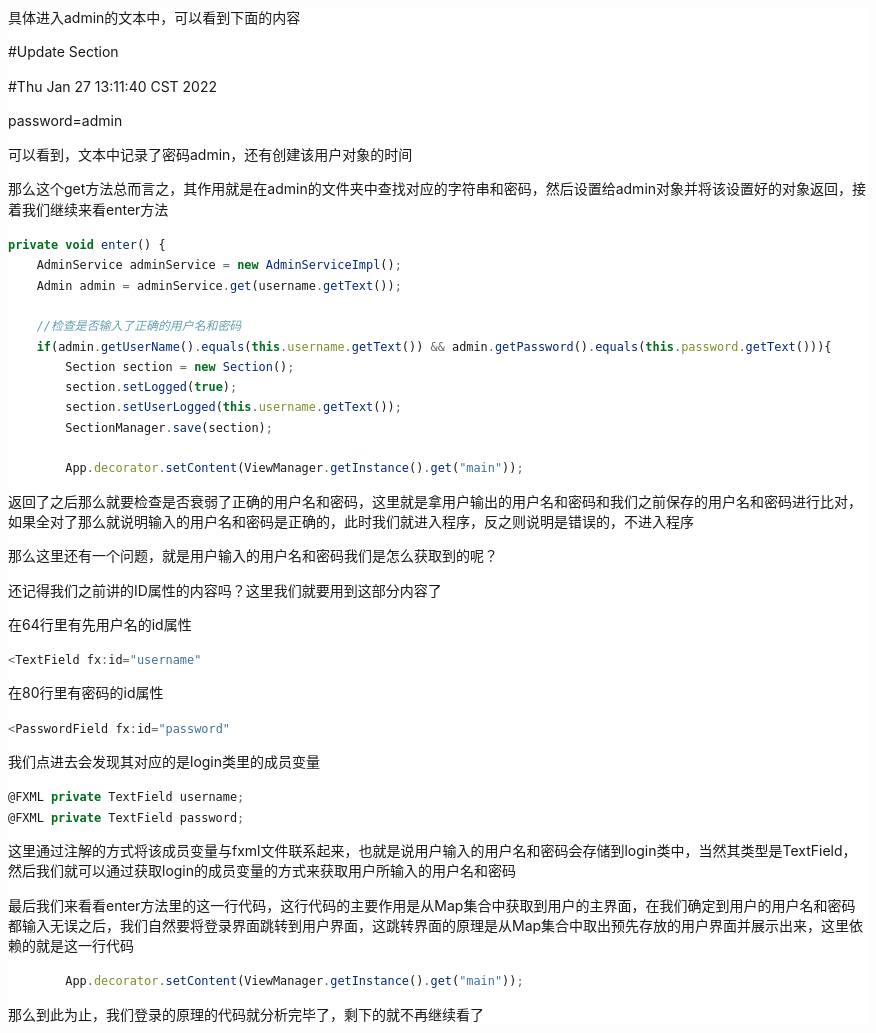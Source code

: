 具体进入admin的文本中，可以看到下面的内容

#Update Section


#Thu Jan 27 13:11:40 CST 2022


password=admin


可以看到，文本中记录了密码admin，还有创建该用户对象的时间

那么这个get方法总而言之，其作用就是在admin的文件夹中查找对应的字符串和密码，然后设置给admin对象并将该设置好的对象返回，接着我们继续来看enter方法

```javascript
private void enter() {
    AdminService adminService = new AdminServiceImpl();
    Admin admin = adminService.get(username.getText());

    //检查是否输入了正确的用户名和密码
    if(admin.getUserName().equals(this.username.getText()) && admin.getPassword().equals(this.password.getText())){
        Section section = new Section();
        section.setLogged(true);
        section.setUserLogged(this.username.getText());
        SectionManager.save(section);

        App.decorator.setContent(ViewManager.getInstance().get("main"));
```

返回了之后那么就要检查是否衰弱了正确的用户名和密码，这里就是拿用户输出的用户名和密码和我们之前保存的用户名和密码进行比对，如果全对了那么就说明输入的用户名和密码是正确的，此时我们就进入程序，反之则说明是错误的，不进入程序

那么这里还有一个问题，就是用户输入的用户名和密码我们是怎么获取到的呢？

还记得我们之前讲的ID属性的内容吗？这里我们就要用到这部分内容了

在64行里有先用户名的id属性

```javascript
<TextField fx:id="username"
```

在80行里有密码的id属性

```javascript
<PasswordField fx:id="password"
```

我们点进去会发现其对应的是login类里的成员变量

```javascript
@FXML private TextField username;
@FXML private TextField password;
```

这里通过注解的方式将该成员变量与fxml文件联系起来，也就是说用户输入的用户名和密码会存储到login类中，当然其类型是TextField，然后我们就可以通过获取login的成员变量的方式来获取用户所输入的用户名和密码

最后我们来看看enter方法里的这一行代码，这行代码的主要作用是从Map集合中获取到用户的主界面，在我们确定到用户的用户名和密码都输入无误之后，我们自然要将登录界面跳转到用户界面，这跳转界面的原理是从Map集合中取出预先存放的用户界面并展示出来，这里依赖的就是这一行代码

```javascript
        App.decorator.setContent(ViewManager.getInstance().get("main"));
```

那么到此为止，我们登录的原理的代码就分析完毕了，剩下的就不再继续看了